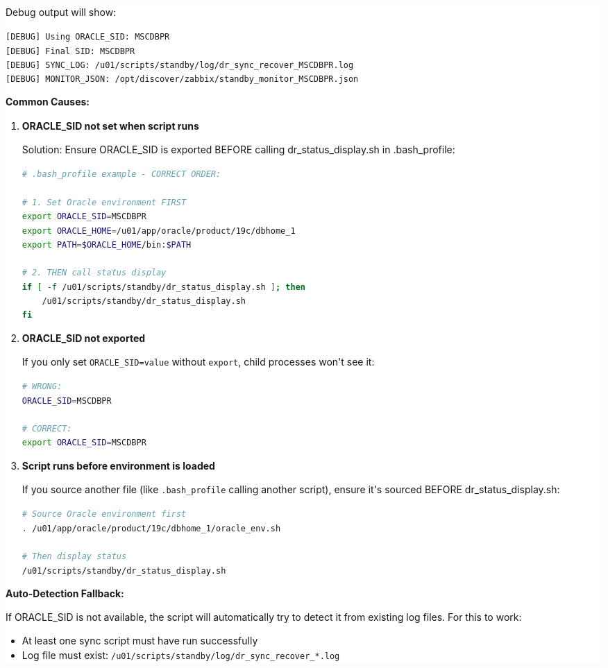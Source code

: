 Debug output will show:
```
[DEBUG] Using ORACLE_SID: MSCDBPR
[DEBUG] Final SID: MSCDBPR
[DEBUG] SYNC_LOG: /u01/scripts/standby/log/dr_sync_recover_MSCDBPR.log
[DEBUG] MONITOR_JSON: /opt/discover/zabbix/standby_monitor_MSCDBPR.json
```

**Common Causes:**

1. **ORACLE_SID not set when script runs**

   Solution: Ensure ORACLE_SID is exported BEFORE calling dr_status_display.sh in .bash_profile:
   ```bash
   # .bash_profile example - CORRECT ORDER:

   # 1. Set Oracle environment FIRST
   export ORACLE_SID=MSCDBPR
   export ORACLE_HOME=/u01/app/oracle/product/19c/dbhome_1
   export PATH=$ORACLE_HOME/bin:$PATH

   # 2. THEN call status display
   if [ -f /u01/scripts/standby/dr_status_display.sh ]; then
       /u01/scripts/standby/dr_status_display.sh
   fi
   ```

2. **ORACLE_SID not exported**

   If you only set `ORACLE_SID=value` without `export`, child processes won't see it:
   ```bash
   # WRONG:
   ORACLE_SID=MSCDBPR

   # CORRECT:
   export ORACLE_SID=MSCDBPR
   ```

3. **Script runs before environment is loaded**

   If you source another file (like `.bash_profile` calling another script), ensure it's sourced BEFORE dr_status_display.sh:
   ```bash
   # Source Oracle environment first
   . /u01/app/oracle/product/19c/dbhome_1/oracle_env.sh

   # Then display status
   /u01/scripts/standby/dr_status_display.sh
   ```

**Auto-Detection Fallback:**

If ORACLE_SID is not available, the script will automatically try to detect it from existing log files. For this to work:
- At least one sync script must have run successfully
- Log file must exist: `/u01/scripts/standby/log/dr_sync_recover_*.log`
